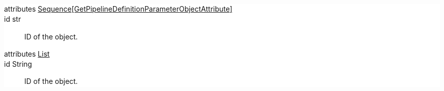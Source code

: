 <div>
<pulumi-choosable type="language" values="python">
<dl class="resources-properties"><dt class="property-required"
            title="Required">
        <span id="attributes_python">
<a data-swiftype-name="resource-property" data-swiftype-type="text" href="#attributes_python" style="color: inherit; text-decoration: inherit;">attributes</a>
</span>
        <span class="property-indicator"></span>
        <span class="property-type"><a href="#getpipelinedefinitionparameterobjectattribute">Sequence[Get<wbr>Pipeline<wbr>Definition<wbr>Parameter<wbr>Object<wbr>Attribute]</a></span>
    </dt>
    <dd></dd><dt class="property-required"
            title="Required">
        <span id="id_python">
<a data-swiftype-name="resource-property" data-swiftype-type="text" href="#id_python" style="color: inherit; text-decoration: inherit;">id</a>
</span>
        <span class="property-indicator"></span>
        <span class="property-type">str</span>
    </dt>
    <dd><p>ID of the object.</p>
</dd></dl>
</pulumi-choosable>
</div>

<div>
<pulumi-choosable type="language" values="yaml">
<dl class="resources-properties"><dt class="property-required"
            title="Required">
        <span id="attributes_yaml">
<a data-swiftype-name="resource-property" data-swiftype-type="text" href="#attributes_yaml" style="color: inherit; text-decoration: inherit;">attributes</a>
</span>
        <span class="property-indicator"></span>
        <span class="property-type"><a href="#getpipelinedefinitionparameterobjectattribute">List<Property Map></a></span>
    </dt>
    <dd></dd><dt class="property-required"
            title="Required">
        <span id="id_yaml">
<a data-swiftype-name="resource-property" data-swiftype-type="text" href="#id_yaml" style="color: inherit; text-decoration: inherit;">id</a>
</span>
        <span class="property-indicator"></span>
        <span class="property-type">String</span>
    </dt>
    <dd><p>ID of the object.</p>
</dd></dl>
</pulumi-choosable>
</div>
